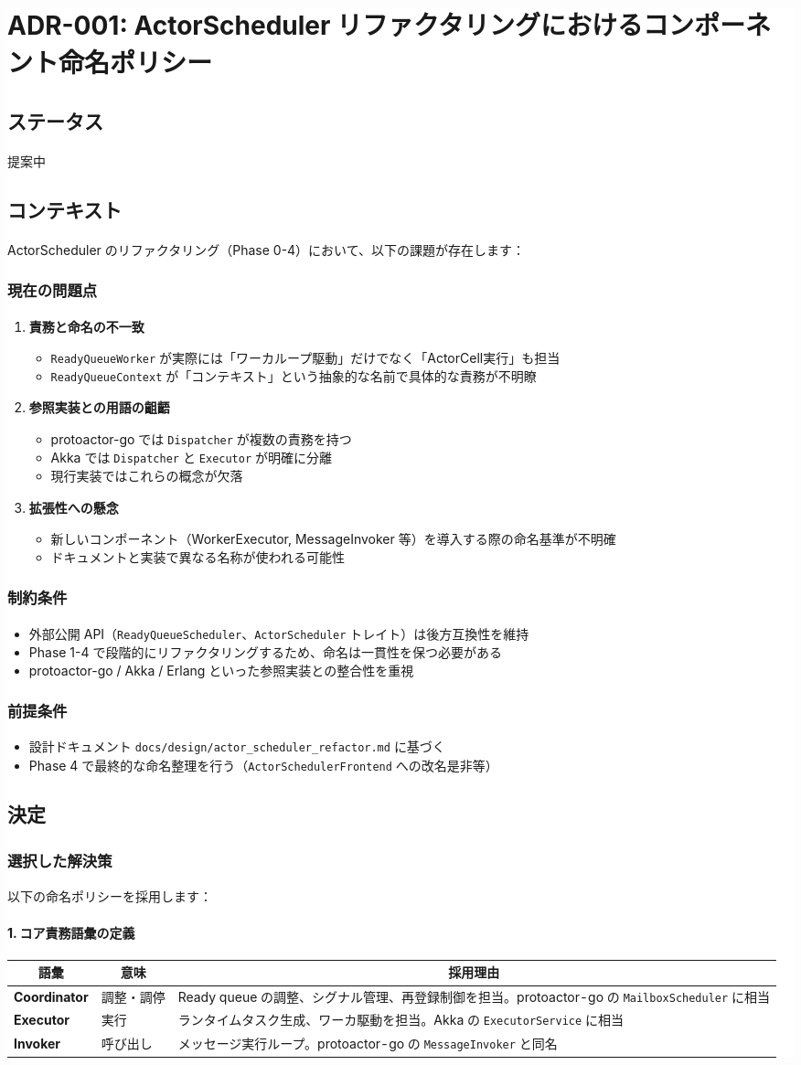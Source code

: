 # ADR-001: ActorScheduler リファクタリングにおけるコンポーネント命名ポリシー

## ステータス

提案中

## コンテキスト

ActorScheduler のリファクタリング（Phase 0-4）において、以下の課題が存在します：

### 現在の問題点

1. **責務と命名の不一致**
   - `ReadyQueueWorker` が実際には「ワーカループ駆動」だけでなく「ActorCell実行」も担当
   - `ReadyQueueContext` が「コンテキスト」という抽象的な名前で具体的な責務が不明瞭

2. **参照実装との用語の齟齬**
   - protoactor-go では `Dispatcher` が複数の責務を持つ
   - Akka では `Dispatcher` と `Executor` が明確に分離
   - 現行実装ではこれらの概念が欠落

3. **拡張性への懸念**
   - 新しいコンポーネント（WorkerExecutor, MessageInvoker 等）を導入する際の命名基準が不明確
   - ドキュメントと実装で異なる名称が使われる可能性

### 制約条件

- 外部公開 API（`ReadyQueueScheduler`、`ActorScheduler` トレイト）は後方互換性を維持
- Phase 1-4 で段階的にリファクタリングするため、命名は一貫性を保つ必要がある
- protoactor-go / Akka / Erlang といった参照実装との整合性を重視

### 前提条件

- 設計ドキュメント `docs/design/actor_scheduler_refactor.md` に基づく
- Phase 4 で最終的な命名整理を行う（`ActorSchedulerFrontend` への改名是非等）

## 決定

### 選択した解決策

以下の命名ポリシーを採用します：

#### 1. コア責務語彙の定義

| 語彙 | 意味 | 採用理由 |
|------|------|----------|
| **Coordinator** | 調整・調停 | Ready queue の調整、シグナル管理、再登録制御を担当。protoactor-go の `MailboxScheduler` に相当 |
| **Executor** | 実行 | ランタイムタスク生成、ワーカ駆動を担当。Akka の `ExecutorService` に相当 |
| **Invoker** | 呼び出し | メッセージ実行ループ。protoactor-go の `MessageInvoker` と同名 |
